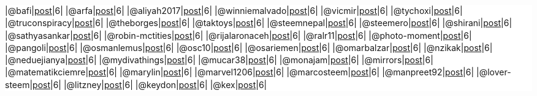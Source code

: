 |@bafi|[post](https://steemit.com/blocktradesworldcup/@bafi/the-blocktrades-world-cup-or-my-selections-for-the-last-16)|6|
|@arfa|[post](https://steemit.com/blocktradesworldcup/@arfa/the-blocktrades-world-cup-or-my-selections-for-the-last-16)|6|
|@aliyah2017|[post](https://steemit.com/blocktradesworldcup/@aliyah2017/the-blocktrades-world-cup-or-my-selections-for-the-last-16)|6|
|@winniemalvado|[post](https://steemit.com/blocktradesworldcup/@winniemalvado/the-blocktrades-world-cup-or-my-selections-for-the-last-16)|6|
|@vicmir|[post](https://steemit.com/blocktradesworldcup/@vicmir/the-blocktrades-world-cup-or-my-selections-for-the-last-16)|6|
|@tychoxi|[post](https://steemit.com/blocktradesworldcup/@tychoxi/the-blocktrades-world-cup-or-my-selections-for-the-last-16)|6|
|@truconspiracy|[post](https://steemit.com/blocktradesworldcup/@truconspiracy/the-blocktrades-world-cup-or-my-selections-for-the-last-16)|6|
|@theborges|[post](https://steemit.com/blocktradesworldcup/@theborges/the-blocktrades-world-cup-or-my-selections-for-the-last-16)|6|
|@taktoys|[post](https://steemit.com/blocktradesworldcup/@taktoys/the-blocktrades-world-cup-or-my-selections-for-the-last-16)|6|
|@steemnepal|[post](https://steemit.com/blocktradesworldcup/@steemnepal/the-blocktrades-world-cup-or-my-selections-for-the-last-16)|6|
|@steemero|[post](https://steemit.com/blocktradesworldcup/@steemero/the-blocktrades-world-cup-or-my-selections-for-the-last-16)|6|
|@shirani|[post](https://steemit.com/blocktradesworldcup/@shirani/the-blocktrades-world-cup-or-my-selections-for-the-last-16)|6|
|@sathyasankar|[post](https://steemit.com/blocktradesworldcup/@sathyasankar/the-blocktrades-world-cup-or-my-selections-for-the-last-16)|6|
|@robin-mctities|[post](https://steemit.com/blocktradesworldcup/@robin-mctities/the-blocktrades-world-cup-or-my-selections-for-the-last-16-00af784f43668est)|6|
|@rijalaronaceh|[post](https://steemit.com/blocktradesworldcup/@rijalaronaceh/the-blocktrades-world-cup-or-my-selections-for-the-last-16)|6|
|@ralr11|[post](https://steemit.com/blocktradesworldcup/@ralr11/the-blocktrades-world-cup-or-my-selections-for-the-last-16)|6|
|@photo-moment|[post](https://steemit.com/blocktradesworldcup/@photo-moment/the-blocktrades-world-cup-or-my-selections-for-the-last-16)|6|
|@pangoli|[post](https://steemit.com/blocktradesworldcup/@pangoli/the-blocktrades-world-cup-or-my-selections-for-the-last-16)|6|
|@osmanlemus|[post](https://steemit.com/blocktradesworldcup/@osmanlemus/the-blocktrades-world-cup-or-my-selections-for-the-last-16)|6|
|@osc10|[post](https://steemit.com/blocktradesworldcup/@osc10/the-blocktrades-world-cup-or-my-selections-for-the-last-16)|6|
|@osariemen|[post](https://steemit.com/blocktradesworldcup/@osariemen/the-blocktrades-world-cup-or-my-selections-for-the-last-16l)|6|
|@omarbalzar|[post](https://steemit.com/blocktradesworldcup/@omarbalzar/the-blocktrades-world-cup-or-my-selections-for-the-last-16)|6|
|@nzikak|[post](https://steemit.com/blocktradesworldcup/@nzikak/the-blocktrades-world-cup-or-my-selections-for-the-last-16)|6|
|@neduejianya|[post](https://steemit.com/blocktradesworldcup/@neduejianya/the-blocktrades-world-cup-or-my-selections-for-the-last-16)|6|
|@mydivathings|[post](https://steemit.com/blocktradesworldcup/@mydivathings/the-blocktrades-world-cup-or-my-selections-for-the-last-16)|6|
|@mucar38|[post](https://steemit.com/blocktradesworldcup/@mucar38/the-blocktrades-world-cup-or-my-selections-for-the-last-16)|6|
|@monajam|[post](https://steemit.com/blocktradesworldcup/@monajam/the-blocktrades-world-cup-or-my-selections-for-the-last-16)|6|
|@mirrors|[post](https://steemit.com/blocktradesworldcup/@mirrors/the-blocktrades-world-cup-or-my-selections-for-the-last-16)|6|
|@matematikciemre|[post](https://steemit.com/blocktradesworldcup/@matematikciemre/the-blocktrades-world-cup-or-my-selections-for-the-last-16)|6|
|@marylin|[post](https://steemit.com/blocktradesworldcup/@marylin/the-blocktrades-world-cup-or-my-selections-for-the-last-16)|6|
|@marvel1206|[post](https://steemit.com/blocktradesworldcup/@marvel1206/the-blocktrades-world-cup-or-my-selections-for-the-last-16l-47a2ebd0cce45)|6|
|@marcosteem|[post](https://steemit.com/blocktradesworldcup/@marcosteem/the-blocktrades-world-cup-or-my-selections-for-the-last-16)|6|
|@manpreet92|[post](https://steemit.com/blocktradesworldcup/@manpreet92/the-blocktrades-world-cup-or-my-selections-for-the-last-16)|6|
|@lover-steem|[post](https://steemit.com/blocktradesworldcup/@lover-steem/the-blocktrades-world-cup-or-my-selections-for-the-last-16-a94e4f6f1231b)|6|
|@litzney|[post](https://steemit.com/blocktradesworldcup/@litzney/the-blocktrades-world-cup-or-my-selections-for-the-last-16)|6|
|@keydon|[post](https://steemit.com/blocktradesworldcup/@keydon/the-blocktrades-world-cup-or-my-selections-for-the-last-16)|6|
|@kex|[post](https://steemit.com/blocktradesworldcup/@kex/the-blocktrades-world-cup-or-my-selections-for-the-last-16)|6|